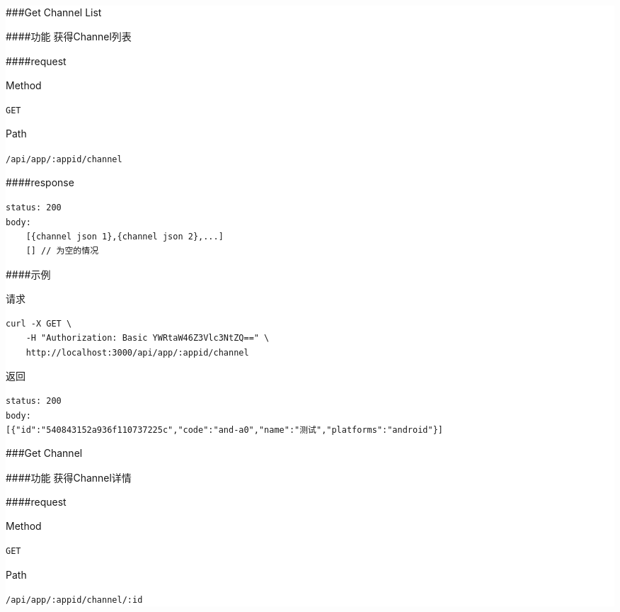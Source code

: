 
###<a name="anchor-get_channel_list" id="anchor-get_channel_list">Get Channel List</a>

####功能
获得Channel列表

####request

Method

```
GET
```

Path

```
/api/app/:appid/channel
```


####response
	
	status: 200
	body:
		[{channel json 1},{channel json 2},...]
		[] // 为空的情况

####示例

请求

```
curl -X GET \
	-H "Authorization: Basic YWRtaW46Z3Vlc3NtZQ==" \
	http://localhost:3000/api/app/:appid/channel
```

返回

```
status: 200
body:
[{"id":"540843152a936f110737225c","code":"and-a0","name":"测试","platforms":"android"}]
```

###<a name="anchor-get_channel" id="anchor-get_channel">Get Channel</a>

####功能
获得Channel详情

####request

Method

```
GET
```

Path

```
/api/app/:appid/channel/:id
```
